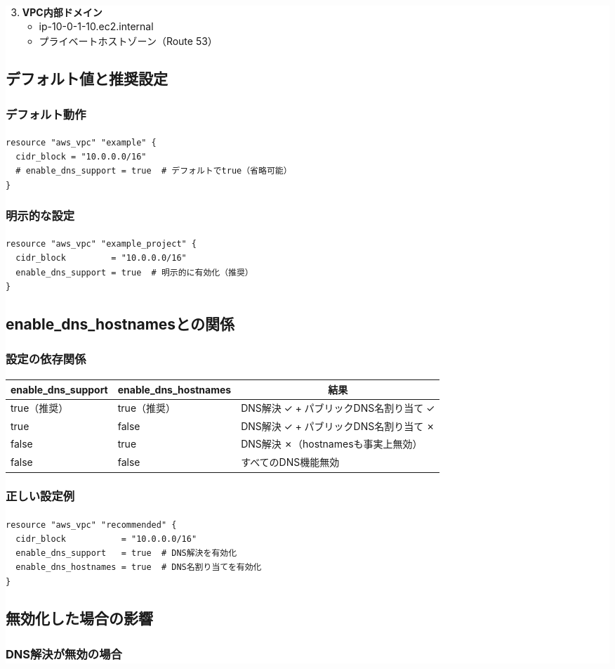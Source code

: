 3. **VPC内部ドメイン**
   - ip-10-0-1-10.ec2.internal
   - プライベートホストゾーン（Route 53）

## デフォルト値と推奨設定

### デフォルト動作

```hcl
resource "aws_vpc" "example" {
  cidr_block = "10.0.0.0/16"
  # enable_dns_support = true  # デフォルトでtrue（省略可能）
}
```

### 明示的な設定

```hcl
resource "aws_vpc" "example_project" {
  cidr_block         = "10.0.0.0/16"
  enable_dns_support = true  # 明示的に有効化（推奨）
}
```

## enable_dns_hostnamesとの関係

### 設定の依存関係

| enable_dns_support | enable_dns_hostnames | 結果 |
|-------------------|---------------------|------|
| true（推奨） | true（推奨） | DNS解決 ✓ + パブリックDNS名割り当て ✓ |
| true | false | DNS解決 ✓ + パブリックDNS名割り当て ✗ |
| false | true | DNS解決 ✗（hostnamesも事実上無効） |
| false | false | すべてのDNS機能無効 |

### 正しい設定例

```hcl
resource "aws_vpc" "recommended" {
  cidr_block           = "10.0.0.0/16"
  enable_dns_support   = true  # DNS解決を有効化
  enable_dns_hostnames = true  # DNS名割り当てを有効化
}
```

## 無効化した場合の影響

### DNS解決が無効の場合
